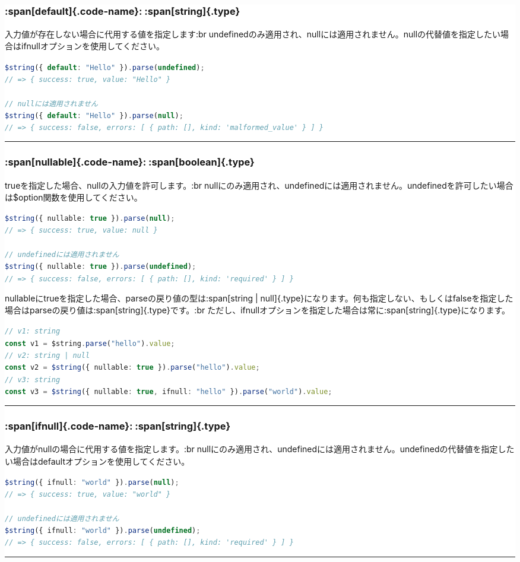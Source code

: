 
### :span[default]{.code-name}: :span[string]{.type}

入力値が存在しない場合に代用する値を指定します:br
undefinedのみ適用され、nullには適用されません。nullの代替値を指定したい場合はifnullオプションを使用してください。

```typescript
$string({ default: "Hello" }).parse(undefined);
// => { success: true, value: "Hello" }

// nullには適用されません
$string({ default: "Hello" }).parse(null);
// => { success: false, errors: [ { path: [], kind: 'malformed_value' } ] }
```

---

### :span[nullable]{.code-name}: :span[boolean]{.type}

trueを指定した場合、nullの入力値を許可します。:br
nullにのみ適用され、undefinedには適用されません。undefinedを許可したい場合は$option関数を使用してください。

```typescript
$string({ nullable: true }).parse(null);
// => { success: true, value: null }

// undefinedには適用されません
$string({ nullable: true }).parse(undefined);
// => { success: false, errors: [ { path: [], kind: 'required' } ] }
```

nullableにtrueを指定した場合、parseの戻り値の型は:span[string | null]{.type}になります。何も指定しない、もしくはfalseを指定した場合はparseの戻り値は:span[string]{.type}です。:br
ただし、ifnullオプションを指定した場合は常に:span[string]{.type}になります。

```typescript
// v1: string
const v1 = $string.parse("hello").value;
// v2: string | null
const v2 = $string({ nullable: true }).parse("hello").value;
// v3: string
const v3 = $string({ nullable: true, ifnull: "hello" }).parse("world").value;
```

---

### :span[ifnull]{.code-name}: :span[string]{.type}

入力値がnullの場合に代用する値を指定します。:br
nullにのみ適用され、undefinedには適用されません。undefinedの代替値を指定したい場合はdefaultオプションを使用してください。

```typescript
$string({ ifnull: "world" }).parse(null);
// => { success: true, value: "world" }

// undefinedには適用されません
$string({ ifnull: "world" }).parse(undefined);
// => { success: false, errors: [ { path: [], kind: 'required' } ] }
```

---